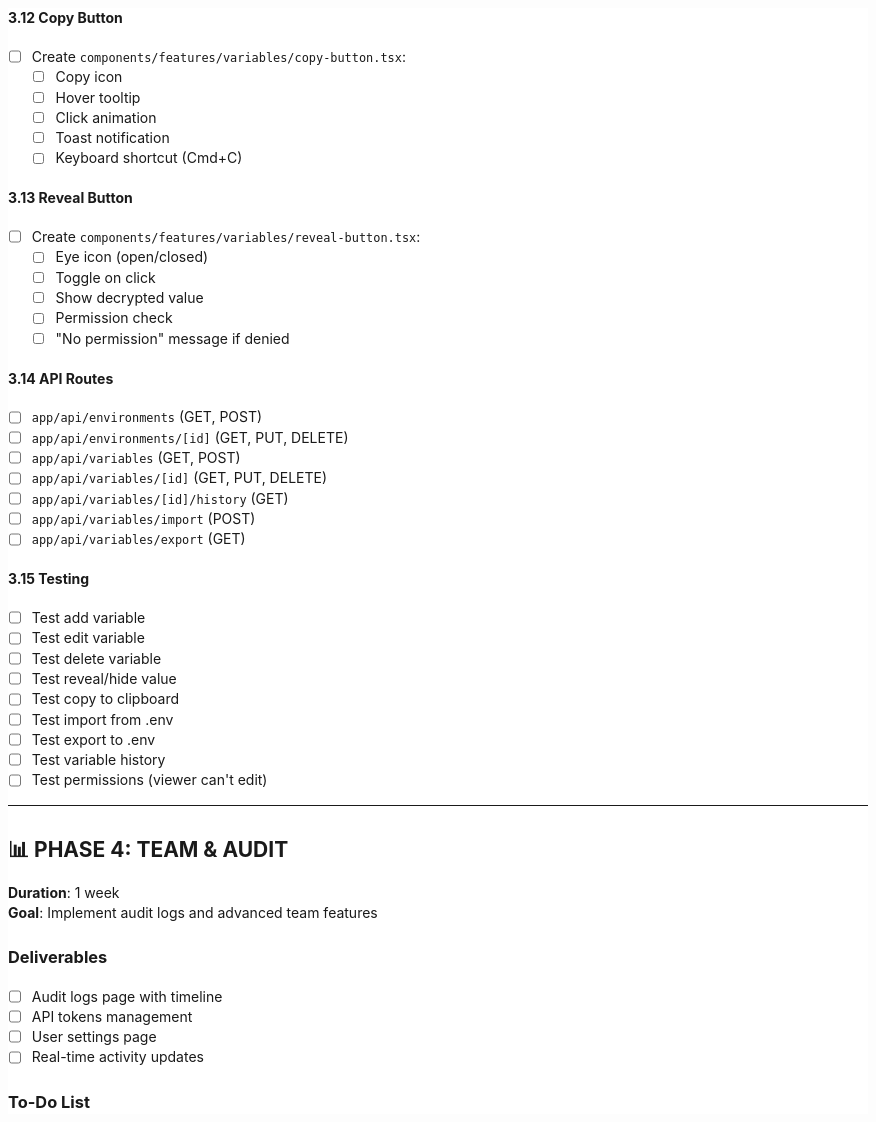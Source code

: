 #### 3.12 Copy Button
- [ ] Create `components/features/variables/copy-button.tsx`:
  - [ ] Copy icon
  - [ ] Hover tooltip
  - [ ] Click animation
  - [ ] Toast notification
  - [ ] Keyboard shortcut (Cmd+C)

#### 3.13 Reveal Button
- [ ] Create `components/features/variables/reveal-button.tsx`:
  - [ ] Eye icon (open/closed)
  - [ ] Toggle on click
  - [ ] Show decrypted value
  - [ ] Permission check
  - [ ] "No permission" message if denied

#### 3.14 API Routes
- [ ] `app/api/environments` (GET, POST)
- [ ] `app/api/environments/[id]` (GET, PUT, DELETE)
- [ ] `app/api/variables` (GET, POST)
- [ ] `app/api/variables/[id]` (GET, PUT, DELETE)
- [ ] `app/api/variables/[id]/history` (GET)
- [ ] `app/api/variables/import` (POST)
- [ ] `app/api/variables/export` (GET)

#### 3.15 Testing
- [ ] Test add variable
- [ ] Test edit variable
- [ ] Test delete variable
- [ ] Test reveal/hide value
- [ ] Test copy to clipboard
- [ ] Test import from .env
- [ ] Test export to .env
- [ ] Test variable history
- [ ] Test permissions (viewer can't edit)

---

## 📊 PHASE 4: TEAM & AUDIT
**Duration**: 1 week  
**Goal**: Implement audit logs and advanced team features

### Deliverables
- [ ] Audit logs page with timeline
- [ ] API tokens management
- [ ] User settings page
- [ ] Real-time activity updates

### To-Do List

